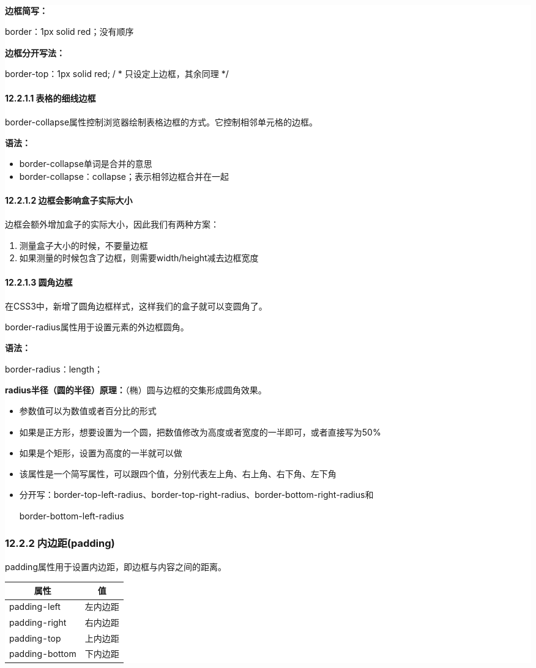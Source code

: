 **边框简写：**

border：1px  solid  red；没有顺序

**边框分开写法：**

border-top：1px  solid   red;   / * 只设定上边框，其余同理 */

#### 12.2.1.1 表格的细线边框

border-collapse属性控制浏览器绘制表格边框的方式。它控制相邻单元格的边框。

**语法：**

- border-collapse单词是合并的意思
- border-collapse：collapse；表示相邻边框合并在一起

#### 12.2.1.2 边框会影响盒子实际大小

边框会额外增加盒子的实际大小，因此我们有两种方案：

1. 测量盒子大小的时候，不要量边框
2. 如果测量的时候包含了边框，则需要width/height减去边框宽度

#### 12.2.1.3 圆角边框

在CSS3中，新增了圆角边框样式，这样我们的盒子就可以变圆角了。

border-radius属性用于设置元素的外边框圆角。

**语法：**

border-radius：length；

**radius半径（圆的半径）原理：**（椭）圆与边框的交集形成圆角效果。

- 参数值可以为数值或者百分比的形式

- 如果是正方形，想要设置为一个圆，把数值修改为高度或者宽度的一半即可，或者直接写为50%

- 如果是个矩形，设置为高度的一半就可以做

- 该属性是一个简写属性，可以跟四个值，分别代表左上角、右上角、右下角、左下角

- 分开写：border-top-left-radius、border-top-right-radius、border-bottom-right-radius和

  border-bottom-left-radius

### 12.2.2 内边距(padding)

padding属性用于设置内边距，即边框与内容之间的距离。

| 属性           | 值       |
| -------------- | -------- |
| padding-left   | 左内边距 |
| padding-right  | 右内边距 |
| padding-top    | 上内边距 |
| padding-bottom | 下内边距 |
